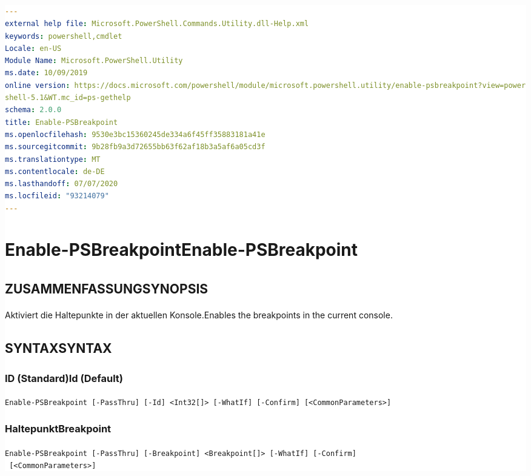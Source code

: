 ```yaml
---
external help file: Microsoft.PowerShell.Commands.Utility.dll-Help.xml
keywords: powershell,cmdlet
Locale: en-US
Module Name: Microsoft.PowerShell.Utility
ms.date: 10/09/2019
online version: https://docs.microsoft.com/powershell/module/microsoft.powershell.utility/enable-psbreakpoint?view=powershell-5.1&WT.mc_id=ps-gethelp
schema: 2.0.0
title: Enable-PSBreakpoint
ms.openlocfilehash: 9530e3bc15360245de334a6f45ff35883181a41e
ms.sourcegitcommit: 9b28fb9a3d72655bb63f62af18b3a5af6a05cd3f
ms.translationtype: MT
ms.contentlocale: de-DE
ms.lasthandoff: 07/07/2020
ms.locfileid: "93214079"
---
```

# <span data-ttu-id="f1f59-103">Enable-PSBreakpoint</span><span class="sxs-lookup"><span data-stu-id="f1f59-103">Enable-PSBreakpoint</span></span>

## <span data-ttu-id="f1f59-104">ZUSAMMENFASSUNG</span><span class="sxs-lookup"><span data-stu-id="f1f59-104">SYNOPSIS</span></span>
<span data-ttu-id="f1f59-105">Aktiviert die Haltepunkte in der aktuellen Konsole.</span><span class="sxs-lookup"><span data-stu-id="f1f59-105">Enables the breakpoints in the current console.</span></span>

## <span data-ttu-id="f1f59-106">SYNTAX</span><span class="sxs-lookup"><span data-stu-id="f1f59-106">SYNTAX</span></span>

### <span data-ttu-id="f1f59-107">ID (Standard)</span><span class="sxs-lookup"><span data-stu-id="f1f59-107">Id (Default)</span></span>

```
Enable-PSBreakpoint [-PassThru] [-Id] <Int32[]> [-WhatIf] [-Confirm] [<CommonParameters>]
```

### <span data-ttu-id="f1f59-108">Haltepunkt</span><span class="sxs-lookup"><span data-stu-id="f1f59-108">Breakpoint</span></span>

```
Enable-PSBreakpoint [-PassThru] [-Breakpoint] <Breakpoint[]> [-WhatIf] [-Confirm]
 [<CommonParameters>]
```
